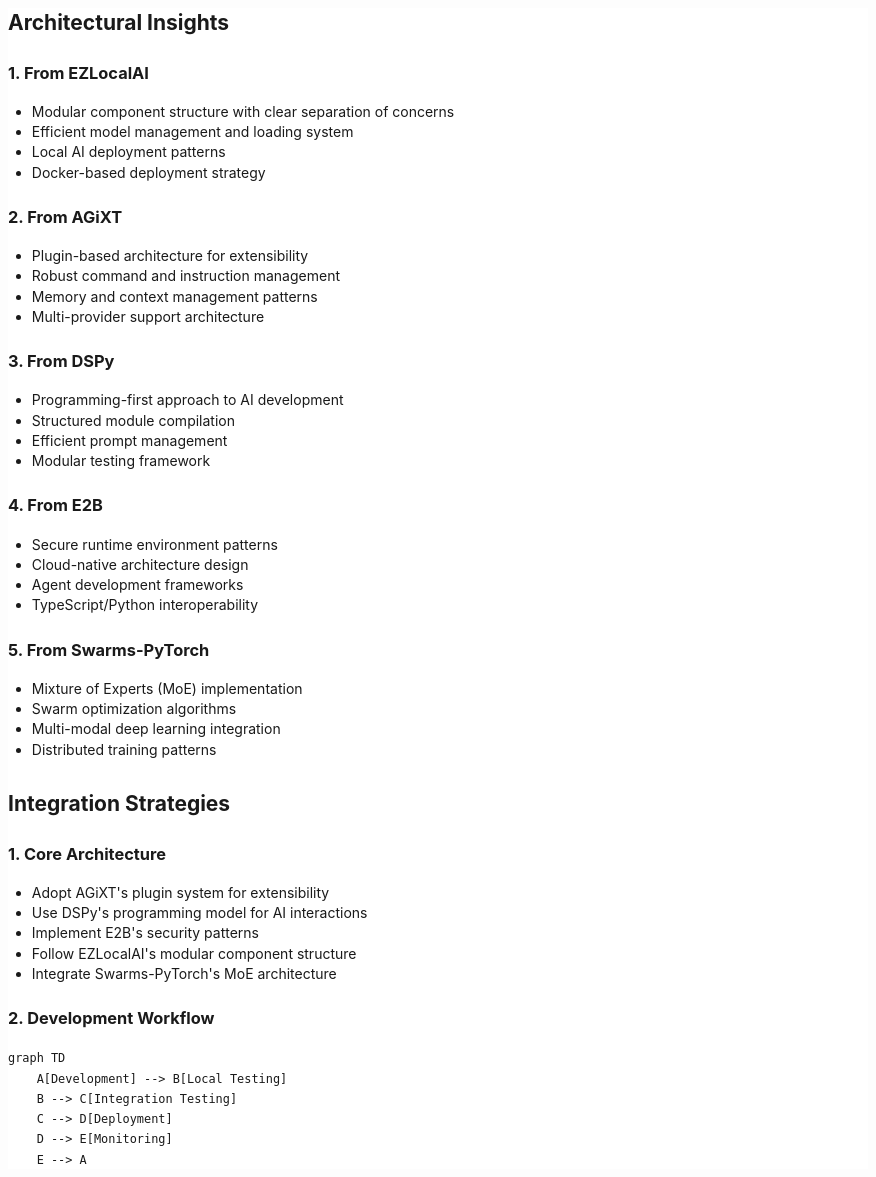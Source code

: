 ## Architectural Insights

### 1. From EZLocalAI
- Modular component structure with clear separation of concerns
- Efficient model management and loading system
- Local AI deployment patterns
- Docker-based deployment strategy

### 2. From AGiXT
- Plugin-based architecture for extensibility
- Robust command and instruction management
- Memory and context management patterns
- Multi-provider support architecture

### 3. From DSPy
- Programming-first approach to AI development
- Structured module compilation
- Efficient prompt management
- Modular testing framework

### 4. From E2B
- Secure runtime environment patterns
- Cloud-native architecture design
- Agent development frameworks
- TypeScript/Python interoperability

### 5. From Swarms-PyTorch
- Mixture of Experts (MoE) implementation
- Swarm optimization algorithms
- Multi-modal deep learning integration
- Distributed training patterns

## Integration Strategies

### 1. Core Architecture
- Adopt AGiXT's plugin system for extensibility
- Use DSPy's programming model for AI interactions
- Implement E2B's security patterns
- Follow EZLocalAI's modular component structure
- Integrate Swarms-PyTorch's MoE architecture

### 2. Development Workflow
```mermaid
graph TD
    A[Development] --> B[Local Testing]
    B --> C[Integration Testing]
    C --> D[Deployment]
    D --> E[Monitoring]
    E --> A
```
